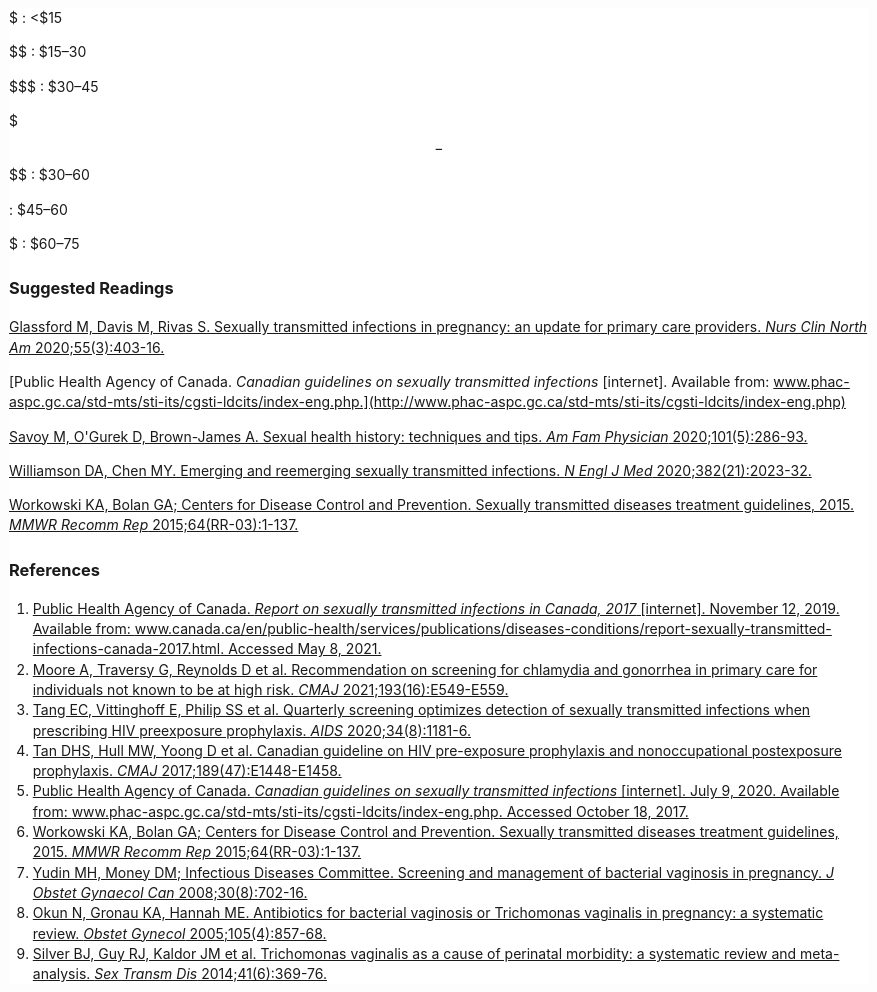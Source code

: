 $
:   <$15

$$
:   $15–30

$$$
:   $30–45

$$$-$$$$
:   $30–60

$$$$
:   $45–60

$$$$$
:   $60–75

### Suggested Readings

[Glassford M, Davis M, Rivas S. Sexually transmitted infections in pregnancy: an update for primary care providers. *Nurs Clin North Am* 2020;55(3):403-16.](https://pubmed.ncbi.nlm.nih.gov/32762859/)

[Public Health Agency of Canada. *Canadian guidelines on sexually transmitted infections* [internet]. Available from: www.phac-aspc.gc.ca/std-mts/sti-its/cgsti-ldcits/index-eng.php.](http://www.phac-aspc.gc.ca/std-mts/sti-its/cgsti-ldcits/index-eng.php)

[Savoy M, O'Gurek D, Brown-James A. Sexual health history: techniques and tips. *Am Fam Physician* 2020;101(5):286-93.](https://pubmed.ncbi.nlm.nih.gov/32109033/)

[Williamson DA, Chen MY. Emerging and reemerging sexually transmitted infections. *N Engl J Med* 2020;382(21):2023-32.](https://pubmed.ncbi.nlm.nih.gov/32433838/)

[Workowski KA, Bolan GA; Centers for Disease Control and Prevention. Sexually transmitted diseases treatment guidelines, 2015. *MMWR Recomm Rep* 2015;64(RR-03):1-137.](https://www.ncbi.nlm.nih.gov/pubmed/26042815)

### References

1. [Public Health Agency of Canada. *Report on sexually transmitted infections in Canada, 2017* [internet]. November 12, 2019. Available from: www.canada.ca/en/public-health/services/publications/diseases-conditions/report-sexually-transmitted-infections-canada-2017.html. Accessed May 8, 2021.](https://www.canada.ca/en/public-health/services/publications/diseases-conditions/report-sexually-transmitted-infections-canada-2017.html)
2. [Moore A, Traversy G, Reynolds D et al. Recommendation on screening for chlamydia and gonorrhea in primary care for individuals not known to be at high risk. *CMAJ* 2021;193(16):E549-E559.](https://pubmed.ncbi.nlm.nih.gov/33875459/)
3. [Tang EC, Vittinghoff E, Philip SS et al. Quarterly screening optimizes detection of sexually transmitted infections when prescribing HIV preexposure prophylaxis. *AIDS* 2020;34(8):1181-6.](https://pubmed.ncbi.nlm.nih.gov/32205724/)
4. [Tan DHS, Hull MW, Yoong D et al. Canadian guideline on HIV pre-exposure prophylaxis and nonoccupational postexposure prophylaxis. *CMAJ* 2017;189(47):E1448-E1458.](https://pubmed.ncbi.nlm.nih.gov/29180384/)
5. [Public Health Agency of Canada. *Canadian guidelines on sexually transmitted infections* [internet]. July 9, 2020. Available from: www.phac-aspc.gc.ca/std-mts/sti-its/cgsti-ldcits/index-eng.php. Accessed October 18, 2017.](http://www.phac-aspc.gc.ca/std-mts/sti-its/cgsti-ldcits/index-eng.php)
6. [Workowski KA, Bolan GA; Centers for Disease Control and Prevention. Sexually transmitted diseases treatment guidelines, 2015. *MMWR Recomm Rep* 2015;64(RR-03):1-137.](https://www.ncbi.nlm.nih.gov/pubmed/26042815)
7. [Yudin MH, Money DM; Infectious Diseases Committee. Screening and management of bacterial vaginosis in pregnancy. *J Obstet Gynaecol Can* 2008;30(8):702-16.](http://www.ncbi.nlm.nih.gov/pubmed/18786293)
8. [Okun N, Gronau KA, Hannah ME. Antibiotics for bacterial vaginosis or Trichomonas vaginalis in pregnancy: a systematic review. *Obstet Gynecol* 2005;105(4):857-68.](https://www.ncbi.nlm.nih.gov/pubmed/15802417)
9. [Silver BJ, Guy RJ, Kaldor JM et al. Trichomonas vaginalis as a cause of perinatal morbidity: a systematic review and meta-analysis. *Sex Transm Dis* 2014;41(6):369-76.](https://www.ncbi.nlm.nih.gov/pubmed/24825333)